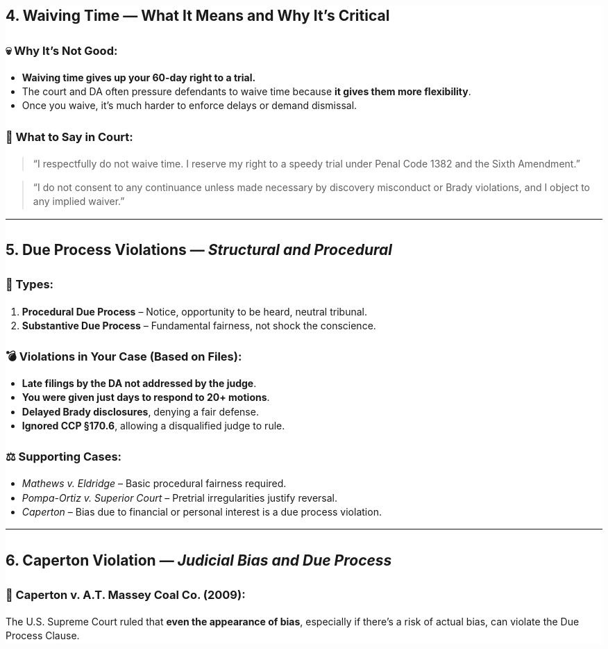 
## 4. **Waiving Time** — What It Means and Why It’s Critical

### 💀 Why It’s Not Good:

- **Waiving time gives up your 60-day right to a trial.**
- The court and DA often pressure defendants to waive time because **it gives them more flexibility**.
- Once you waive, it’s much harder to enforce delays or demand dismissal.

### 🧱 What to Say in Court:

> “I respectfully do not waive time. I reserve my right to a speedy trial under Penal Code 1382 and the Sixth Amendment.”

> “I do not consent to any continuance unless made necessary by discovery misconduct or Brady violations, and I object to any implied waiver.”

---

## 5. **Due Process Violations** — *Structural and Procedural*

### 🔬 Types:

1. **Procedural Due Process** – Notice, opportunity to be heard, neutral tribunal.
2. **Substantive Due Process** – Fundamental fairness, not shock the conscience.

### 💣 Violations in Your Case (Based on Files):

- **Late filings by the DA not addressed by the judge**.
- **You were given just days to respond to 20+ motions**.
- **Delayed Brady disclosures**, denying a fair defense.
- **Ignored CCP §170.6**, allowing a disqualified judge to rule.

### ⚖️ Supporting Cases:

- *Mathews v. Eldridge* – Basic procedural fairness required.
- *Pompa-Ortiz v. Superior Court* – Pretrial irregularities justify reversal.
- *Caperton* – Bias due to financial or personal interest is a due process violation.

---

## 6. **Caperton Violation** — *Judicial Bias and Due Process*

### 📌 Caperton v. A.T. Massey Coal Co. (2009):

The U.S. Supreme Court ruled that **even the appearance of bias**, especially if there’s a risk of actual bias, can violate the Due Process Clause.
